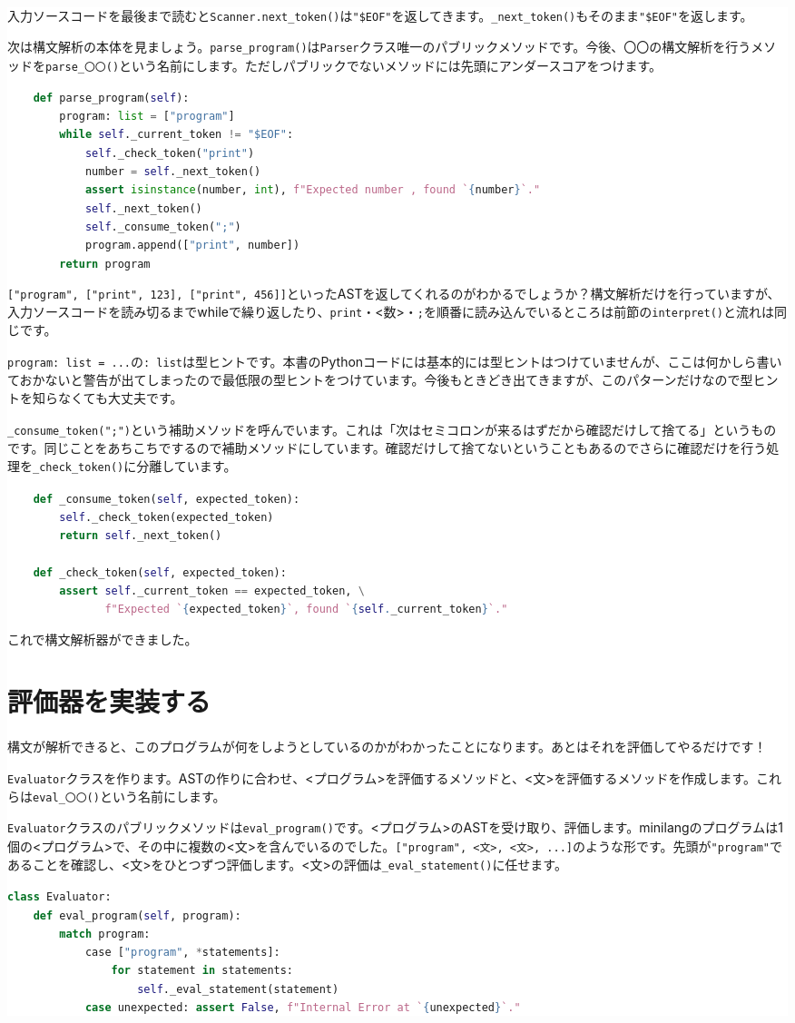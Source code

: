 入力ソースコードを最後まで読むと`Scanner.next_token()`は`"$EOF"`を返してきます。`_next_token()`もそのまま`"$EOF"`を返します。

次は構文解析の本体を見ましょう。`parse_program()`は`Parser`クラス唯一のパブリックメソッドです。今後、〇〇の構文解析を行うメソッドを`parse_〇〇()`という名前にします。ただしパブリックでないメソッドには先頭にアンダースコアをつけます。

```py
    def parse_program(self):
        program: list = ["program"]
        while self._current_token != "$EOF":
            self._check_token("print")
            number = self._next_token()
            assert isinstance(number, int), f"Expected number , found `{number}`."
            self._next_token()
            self._consume_token(";")
            program.append(["print", number])
        return program
```

`["program", ["print", 123], ["print", 456]]`といったASTを返してくれるのがわかるでしょうか？構文解析だけを行っていますが、入力ソースコードを読み切るまでwhileで繰り返したり、`print`・<数>・`;`を順番に読み込んでいるところは前節の`interpret()`と流れは同じです。

`program: list = ...`の`: list`は型ヒントです。本書のPythonコードには基本的には型ヒントはつけていませんが、ここは何かしら書いておかないと警告が出てしまったので最低限の型ヒントをつけています。今後もときどき出てきますが、このパターンだけなので型ヒントを知らなくても大丈夫です。

`_consume_token(";")`という補助メソッドを呼んでいます。これは「次はセミコロンが来るはずだから確認だけして捨てる」というものです。同じことをあちこちでするので補助メソッドにしています。確認だけして捨てないということもあるのでさらに確認だけを行う処理を`_check_token()`に分離しています。

```py
    def _consume_token(self, expected_token):
        self._check_token(expected_token)
        return self._next_token()

    def _check_token(self, expected_token):
        assert self._current_token == expected_token, \
               f"Expected `{expected_token}`, found `{self._current_token}`."
```

これで構文解析器ができました。

# 評価器を実装する

構文が解析できると、このプログラムが何をしようとしているのかがわかったことになります。あとはそれを評価してやるだけです！

`Evaluator`クラスを作ります。ASTの作りに合わせ、<プログラム>を評価するメソッドと、<文>を評価するメソッドを作成します。これらは`eval_〇〇()`という名前にします。

`Evaluator`クラスのパブリックメソッドは`eval_program()`です。<プログラム>のASTを受け取り、評価します。minilangのプログラムは1個の<プログラム>で、その中に複数の<文>を含んでいるのでした。`["program", <文>, <文>, ...]`のような形です。先頭が`"program"`であることを確認し、<文>をひとつずつ評価します。<文>の評価は`_eval_statement()`に任せます。

```py
class Evaluator:
    def eval_program(self, program):
        match program:
            case ["program", *statements]:
                for statement in statements:
                    self._eval_statement(statement)
            case unexpected: assert False, f"Internal Error at `{unexpected}`."
```


[^underscore]: ただのサインなので、クラスの外からでも使えば使えてしまいます。アンダースコアをふたつ並べれば（簡単には）使えなくなりますが、デバッガで見づらくなったりするのでひとつだけにしておく方が好みです。PEP 8でもそれがおすすめされています。
[^eof]: `char`と言いつつ文字列を返してるじゃないか、と思ったら`$EOF`というちょっと横幅の広い特殊な文字だと思いましょう。
[^pa-za]: パーサ・パーサー・パーザ・パーザーといろんな読み方がされます。私はパーザ教です。
[^evaluator]: エバリュエータと表記することはあまり見かけません。いくつかの言語で`eval()`として実装されているので`eval`と呼ばれていることが多い気がします。
[^list]: Pythonでは配列のことを「リスト」(list)と言いますが、「リスト」は複数の意味で使われていて混乱を招きそうなので本書では「配列」(array)と呼びます。
[^pseudo-diff]: なお、本書のdiff（風の記載）は実際にdiffを取った結果またはGitHubで表示される差分そのものではありません。変更箇所を見やすく示すために手を入れています。
[^rppel]: Read-Parse-Print-Eval-Loopになりました。